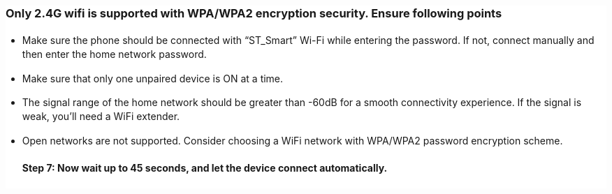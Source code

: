 

### Only 2.4G wifi is supported with WPA/WPA2 encryption security. Ensure following points

- Make sure the phone should be connected with “ST_Smart” Wi-Fi while entering the password. If not, connect manually and then enter the home network password.

- Make sure that only one unpaired device is ON at a time.

- The signal range of the home network should be greater than -60dB for a smooth connectivity experience. If the signal is weak, you’ll need a WiFi extender.

- Open networks are not supported. Consider choosing a WiFi network with WPA/WPA2 password encryption scheme.
  

  #### Step 7: Now wait up to 45 seconds, and let the device connect automatically.

 <div style="width:100%;display:flex;justify-content:center;align-items:center">
  <div style="width:40vw;max-width:200px">